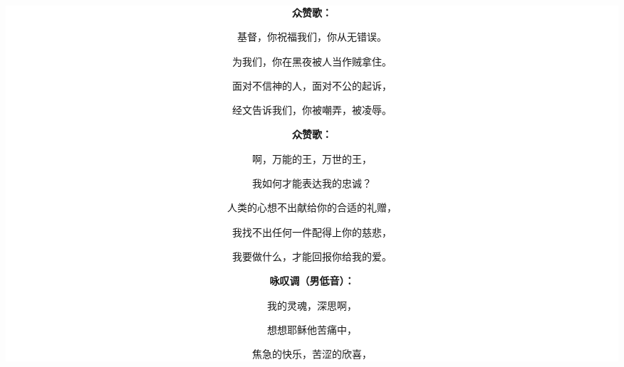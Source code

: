 <p style="text-align: center;">
  <strong>众赞歌：</strong>
</p>

<p style="text-align: center;">
  基督，你祝福我们，你从无错误。
</p>

<p style="text-align: center;">
  为我们，你在黑夜被人当作贼拿住。
</p>

<p style="text-align: center;">
  面对不信神的人，面对不公的起诉，
</p>

<p style="text-align: center;">
  经文告诉我们，你被嘲弄，被凌辱。
</p>

<p style="text-align: center;">
  <strong>众赞歌：</strong>
</p>

<p style="text-align: center;">
  啊，万能的王，万世的王，
</p>

<p style="text-align: center;">
  我如何才能表达我的忠诚？
</p>

<p style="text-align: center;">
  人类的心想不出献给你的合适的礼赠，
</p>

<p style="text-align: center;">
  我找不出任何一件配得上你的慈悲，
</p>

<p style="text-align: center;">
  我要做什么，才能回报你给我的爱。
</p>

<p style="text-align: center;">
  <strong>咏叹调（男低音）：</strong>
</p>

<p style="text-align: center;">
  我的灵魂，深思啊，
</p>

<p style="text-align: center;">
  想想耶稣他苦痛中，
</p>

<p style="text-align: center;">
  焦急的快乐，苦涩的欣喜，
</p>
